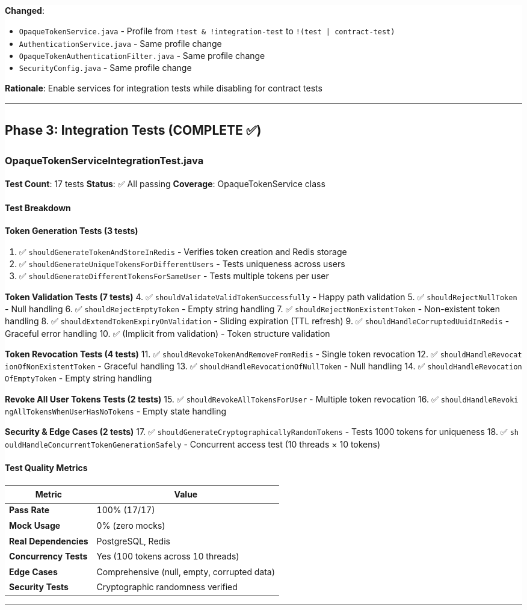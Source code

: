 **Changed**:

- `OpaqueTokenService.java` - Profile from `!test & !integration-test` to `!(test | contract-test)`
- `AuthenticationService.java` - Same profile change
- `OpaqueTokenAuthenticationFilter.java` - Same profile change
- `SecurityConfig.java` - Same profile change

**Rationale**: Enable services for integration tests while disabling for contract tests

---

## Phase 3: Integration Tests (COMPLETE ✅)

### OpaqueTokenServiceIntegrationTest.java

**Test Count**: 17 tests
**Status**: ✅ All passing
**Coverage**: OpaqueTokenService class

#### Test Breakdown

**Token Generation Tests (3 tests)**

1. ✅ `shouldGenerateTokenAndStoreInRedis` - Verifies token creation and Redis storage
2. ✅ `shouldGenerateUniqueTokensForDifferentUsers` - Tests uniqueness across users
3. ✅ `shouldGenerateDifferentTokensForSameUser` - Tests multiple tokens per user

**Token Validation Tests (7 tests)** 4. ✅ `shouldValidateValidTokenSuccessfully` - Happy path validation 5. ✅ `shouldRejectNullToken` - Null handling 6. ✅ `shouldRejectEmptyToken` - Empty string handling 7. ✅ `shouldRejectNonExistentToken` - Non-existent token handling 8. ✅ `shouldExtendTokenExpiryOnValidation` - Sliding expiration (TTL refresh) 9. ✅ `shouldHandleCorruptedUuidInRedis` - Graceful error handling 10. ✅ (Implicit from validation) - Token structure validation

**Token Revocation Tests (4 tests)** 11. ✅ `shouldRevokeTokenAndRemoveFromRedis` - Single token revocation 12. ✅ `shouldHandleRevocationOfNonExistentToken` - Graceful handling 13. ✅ `shouldHandleRevocationOfNullToken` - Null handling 14. ✅ `shouldHandleRevocationOfEmptyToken` - Empty string handling

**Revoke All User Tokens Tests (2 tests)** 15. ✅ `shouldRevokeAllTokensForUser` - Multiple token revocation 16. ✅ `shouldHandleRevokingAllTokensWhenUserHasNoTokens` - Empty state handling

**Security & Edge Cases (2 tests)** 17. ✅ `shouldGenerateCryptographicallyRandomTokens` - Tests 1000 tokens for uniqueness 18. ✅ `shouldHandleConcurrentTokenGenerationSafely` - Concurrent access test (10 threads × 10 tokens)

#### Test Quality Metrics

| Metric                | Value                                       |
| --------------------- | ------------------------------------------- |
| **Pass Rate**         | 100% (17/17)                                |
| **Mock Usage**        | 0% (zero mocks)                             |
| **Real Dependencies** | PostgreSQL, Redis                           |
| **Concurrency Tests** | Yes (100 tokens across 10 threads)          |
| **Edge Cases**        | Comprehensive (null, empty, corrupted data) |
| **Security Tests**    | Cryptographic randomness verified           |

---